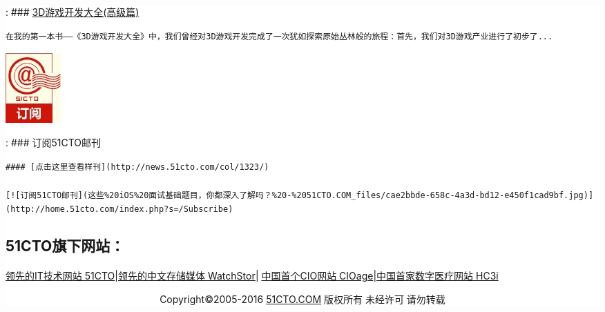 :   ### [3D游戏开发大全(高级篇)](http://book.51cto.com/art/200711/60927.htm "3D游戏开发大全(高级篇)")

    在我的第一本书——《3D游戏开发大全》中，我们曾经对3D游戏开发完成了一次犹如探索原始丛林般的旅程：首先，我们对3D游戏产业进行了初步了...

</div>

<div>

</div>

<div class="dydy">

![](这些%20iOS%20面试基础题目，你都深入了解吗？%20-%2051CTO.COM_files/6d0bbb10-00ab-42f4-98dd-7a70b35d8472.jpg)

:   ### 订阅51CTO邮刊

    #### [点击这里查看样刊](http://news.51cto.com/col/1323/)

    [![订阅51CTO邮刊](这些%20iOS%20面试基础题目，你都深入了解吗？%20-%2051CTO.COM_files/cae2bbde-658c-4a3d-bd12-e450f1cad9bf.jpg)](http://home.51cto.com/index.php?s=/Subscribe)

</div>

<div>

</div>

</div>

</div>

<div class="footer_nav">

<div class="wrap">

51CTO旗下网站：
---------------

[领先的IT技术网站 51CTO](http://www.51cto.com/)|[领先的中文存储媒体
WatchStor](http://www.watchstor.com/)| [中国首个CIO网站
CIOage](http://www.cioage.com/)|[中国首家数字医疗网站
HC3i](http://www.hc3i.cn/)

</div>

</div>

<div id="ft">

<div id="foot" align="center">

Copyright©2005-2016 [51CTO.COM](http://www.51cto.com/) 版权所有 未经许可
请勿转载
<div style="display:none;">
